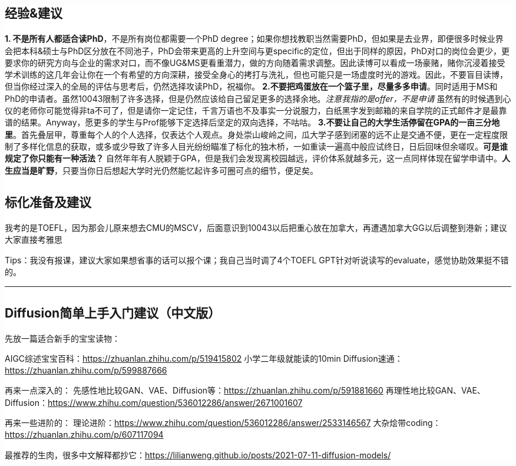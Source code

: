 ## 经验&建议

**1. 不是所有人都适合读PhD**，不是所有岗位都需要一个PhD degree；如果你想找教职当然需要PhD，但如果是去业界，即便很多时候业界会把本科&硕士与PhD区分放在不同池子，PhD会带来更高的上升空间与更specific的定位，但出于同样的原因，PhD对口的岗位会更少，更要求你的研究方向与企业的需求对口，而不像UG&MS更看重潜力，做的方向随着需求调整。因此读博可以看成一场豪赌，赌你沉浸着接受学术训练的这几年会让你在一个有希望的方向深耕，接受全身心的拷打与洗礼，但也可能只是一场虚度时光的游戏。因此，不要盲目读博，但当你经过深入的全局的评估与思考后，仍然选择攻读PhD，祝福你。
**2.不要把鸡蛋放在一个篮子里，尽量多多申请**。同时适用于MS和PhD的申请者。虽然10043限制了许多选择，但是仍然应该给自己留足更多的选择余地。*注意我指的是offer，不是申请*
虽然有的时候遇到心仪的老师你可能觉得非ta不可了，但是请你一定记住，千言万语也不及事实一分说服力，白纸黑字发到邮箱的来自学院的正式邮件才是最靠谱的结果。Anyway，愿更多的学生与Prof能够下定选择后坚定的双向选择，不咕咕。
**3.不要让自己的大学生活停留在GPA的一亩三分地里**。首先叠层甲，尊重每个人的个人选择，仅表达个人观点。身处崇山峻岭之间，瓜大学子感到闭塞的远不止是交通不便，更在一定程度限制了多样化信息的获取，或多或少导致了许多人目光纷纷瞄准了标化的独木桥，一如重读一遍高中般应试终日，日后回味但余嗟叹。**可是谁规定了你只能有一种活法？** 自然年年有人脱颖于GPA，但是我们会发现离校园越远，评价体系就越多元，这一点同样体现在留学申请中。**人生应当是旷野**，只要当你日后想起大学时光仍然能忆起许多可圈可点的细节，便足矣。


## 标化准备及建议

我考的是TOEFL，因为那会儿原来想去CMU的MSCV，后面意识到10043以后把重心放在加拿大，再遭遇加拿大GG以后调整到港新；建议大家直接考雅思

Tips：我没有报课，建议大家如果想省事的话可以报个课；我自己当时调了4个TOEFL GPT针对听说读写的evaluate，感觉协助效果挺不错的。

***

## Diffusion简单上手入门建议（中文版）
先放一篇适合新手的宝宝读物：

AIGC综述宝宝百科：https://zhuanlan.zhihu.com/p/519415802
小学二年级就能读的10min Diffusion速通：https://zhuanlan.zhihu.com/p/599887666

再来一点深入的：
先感性地比较GAN、VAE、Diffusion等：https://zhuanlan.zhihu.com/p/591881660
再理性地比较GAN、VAE、Diffusion：https://www.zhihu.com/question/536012286/answer/2671001607

再来一些进阶的：
理论进阶：https://www.zhihu.com/question/536012286/answer/2533146567
大杂烩带coding：https://zhuanlan.zhihu.com/p/607117094

最推荐的生肉，很多中文解释都抄它：https://lilianweng.github.io/posts/2021-07-11-diffusion-models/